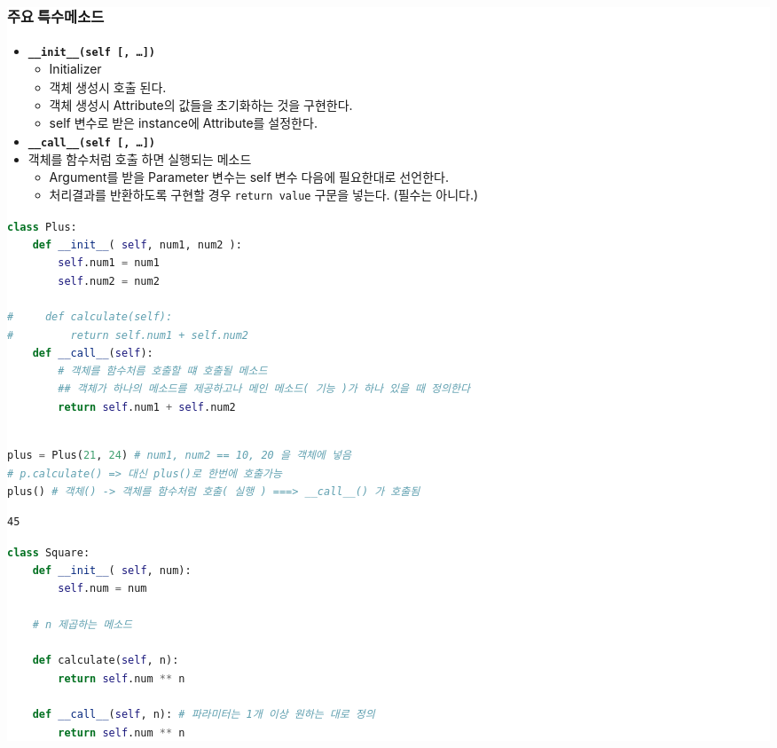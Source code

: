 ### 주요 특수메소드
- **`__init__(self [, …])`**
    - Initializer
    - 객체 생성시 호출 된다.
    - 객체 생성시 Attribute의 값들을 초기화하는 것을 구현한다.
    - self 변수로 받은 instance에 Attribute를 설정한다.
- **`__call__(self [, …])`**
- 객체를 함수처럼 호출 하면 실행되는 메소드
    - Argument를 받을 Parameter 변수는 self 변수 다음에 필요한대로 선언한다.
    - 처리결과를 반환하도록 구현할 경우 `return value` 구문을 넣는다. (필수는 아니다.)




```python
class Plus:
    def __init__( self, num1, num2 ):
        self.num1 = num1
        self.num2 = num2
    
#     def calculate(self):
#         return self.num1 + self.num2
    def __call__(self):
        # 객체를 함수처름 호출할 떄 호출될 메소드
        ## 객체가 하나의 메소드를 제공하고나 메인 메소드( 기능 )가 하나 있을 때 정의한다
        return self.num1 + self.num2
    
```


```python
plus = Plus(21, 24) # num1, num2 == 10, 20 을 객체에 넣음
# p.calculate() => 대신 plus()로 한번에 호출가능 
plus() # 객체() -> 객체를 함수처럼 호출( 실행 ) ===> __call__() 가 호출됨
```




    45




```python
class Square:
    def __init__( self, num):
        self.num = num
    
    # n 제곱하는 메소드
    
    def calculate(self, n):
        return self.num ** n
    
    def __call__(self, n): # 파라미터는 1개 이상 원하는 대로 정의
        return self.num ** n
```
